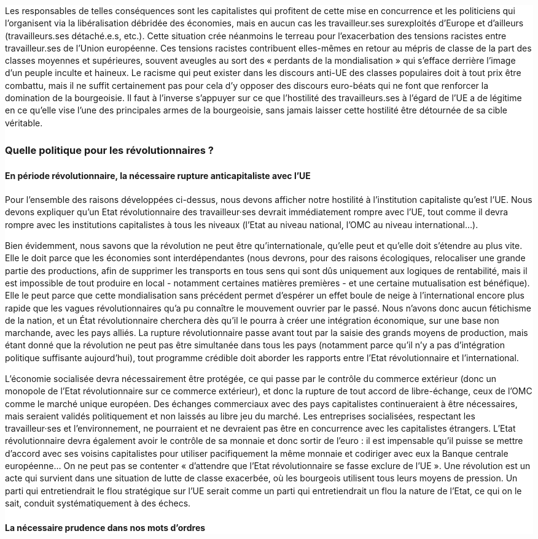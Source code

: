 Les responsables de telles conséquences sont les capitalistes qui profitent de cette mise en concurrence et les politiciens qui l’organisent via la libéralisation débridée des économies, mais en aucun cas les travailleur.ses surexploités d’Europe et d’ailleurs (travailleurs.ses détaché.e.s, etc.). Cette situation crée néanmoins le terreau pour l’exacerbation des tensions racistes entre travailleur.ses de l’Union européenne. Ces tensions racistes contribuent elles-mêmes en retour au mépris de classe de la part des classes moyennes et supérieures, souvent aveugles au sort des « perdants de la mondialisation » qui s’efface derrière l’image d’un peuple inculte et haineux. Le racisme qui peut exister dans les discours anti-UE des classes populaires doit à tout prix être combattu, mais il ne suffit certainement pas pour cela d’y opposer des discours euro-béats qui ne font que renforcer la domination de la bourgeoisie. Il faut à l’inverse s’appuyer sur ce que l’hostilité des travailleurs.ses à l’égard de l’UE a de légitime en ce qu’elle vise l’une des principales armes de la bourgeoisie, sans jamais laisser cette hostilité être détournée de sa cible véritable.

### Quelle politique pour les révolutionnaires ?

#### En période révolutionnaire, la nécessaire rupture anticapitaliste avec l’UE

Pour l’ensemble des raisons développées ci-dessus, nous devons afficher notre hostilité à l’institution capitaliste qu’est l’UE. Nous devons expliquer qu’un Etat révolutionnaire des travailleur·ses devrait immédiatement rompre avec l’UE, tout comme il devra rompre avec les institutions capitalistes à tous les niveaux (l’Etat au niveau national, l’OMC au niveau international…).

Bien évidemment, nous savons que la révolution ne peut être qu’internationale, qu’elle peut et qu’elle doit s’étendre au plus vite. Elle le doit parce que les économies sont interdépendantes (nous devrons, pour des raisons écologiques, relocaliser une grande partie des productions, afin de supprimer les transports en tous sens qui sont dûs uniquement aux logiques de rentabilité, mais il est impossible de tout produire en local - notamment certaines matières premières - et une certaine mutualisation est bénéfique). Elle le peut parce que cette mondialisation sans précédent permet d’espérer un effet boule de neige à l’international encore plus rapide que les vagues révolutionnaires qu’a pu connaître le mouvement ouvrier par le passé. Nous n’avons donc aucun fétichisme de la nation, et un État révolutionnaire cherchera dès qu’il le pourra à créer une intégration économique, sur une base non marchande, avec les pays alliés. La rupture révolutionnaire passe avant tout par la saisie des grands moyens de production, mais étant donné que la révolution ne peut pas être simultanée dans tous les pays (notamment parce qu’il n’y a pas d’intégration politique suffisante aujourd’hui), tout programme crédible doit aborder les rapports entre l’Etat révolutionnaire et l’international.

L’économie socialisée devra nécessairement être protégée, ce qui passe par le contrôle du commerce extérieur (donc un monopole de l’Etat révolutionnaire sur ce commerce extérieur), et donc la rupture de tout accord de libre-échange, ceux de l’OMC comme le marché unique européen. Des échanges commerciaux avec des pays capitalistes continueraient à être nécessaires, mais seraient validés politiquement et non laissés au libre jeu du marché. Les entreprises socialisées, respectant les travailleur·ses et l’environnement, ne pourraient et ne devraient pas être en concurrence avec les capitalistes étrangers. L’Etat révolutionnaire devra également avoir le contrôle de sa monnaie et donc sortir de l’euro : il est impensable qu’il puisse se mettre d’accord avec ses voisins capitalistes pour utiliser pacifiquement la même monnaie et codiriger avec eux la Banque centrale européenne… On ne peut pas se contenter « d’attendre que l’Etat révolutionnaire se fasse exclure de l’UE ». Une révolution est un acte qui survient dans une situation de lutte de classe exacerbée, où les bourgeois utilisent tous leurs moyens de pression. Un parti qui entretiendrait le flou stratégique sur l’UE serait comme un parti qui entretiendrait un flou la nature de l’Etat, ce qui on le sait, conduit systématiquement à des échecs.

#### La nécessaire prudence dans nos mots d’ordres

